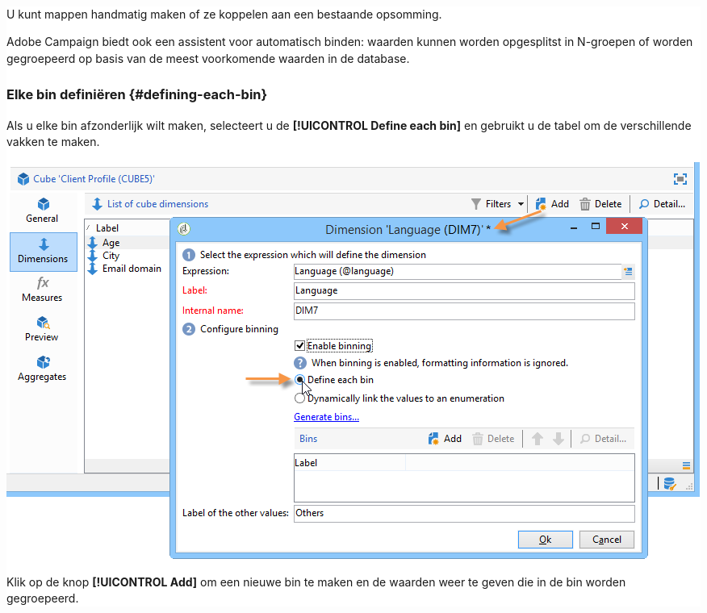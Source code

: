 U kunt mappen handmatig maken of ze koppelen aan een bestaande opsomming.

Adobe Campaign biedt ook een assistent voor automatisch binden: waarden kunnen worden opgesplitst in N-groepen of worden gegroepeerd op basis van de meest voorkomende waarden in de database.

### Elke bin definiëren {#defining-each-bin}

Als u elke bin afzonderlijk wilt maken, selecteert u de **[!UICONTROL Define each bin]** en gebruikt u de tabel om de verschillende vakken te maken.

![](assets/s_advuser_cube_class_01.png)

Klik op de knop **[!UICONTROL Add]** om een nieuwe bin te maken en de waarden weer te geven die in de bin worden gegroepeerd.
